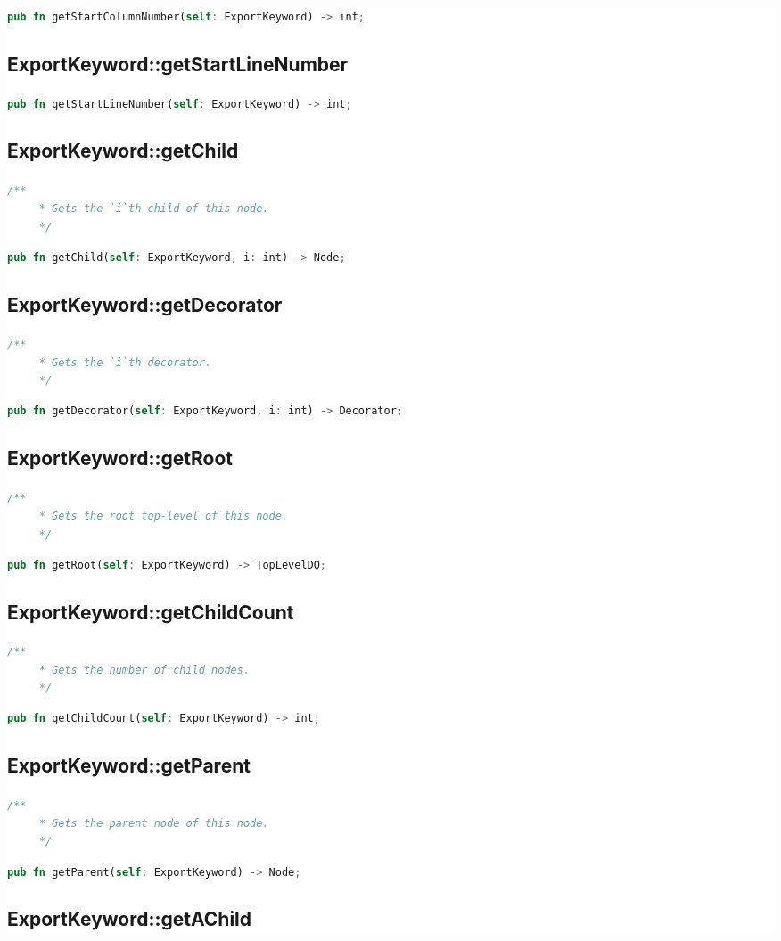 ```rust
pub fn getStartColumnNumber(self: ExportKeyword) -> int;
```
## ExportKeyword::getStartLineNumber

```rust
pub fn getStartLineNumber(self: ExportKeyword) -> int;
```
## ExportKeyword::getChild

```rust
/**
     * Gets the `i`th child of this node.
     */
```
```rust
pub fn getChild(self: ExportKeyword, i: int) -> Node;
```
## ExportKeyword::getDecorator

```rust
/**
     * Gets the `i`th decorator.
     */
```
```rust
pub fn getDecorator(self: ExportKeyword, i: int) -> Decorator;
```
## ExportKeyword::getRoot

```rust
/**
     * Gets the root top-level of this node. 
     */
```
```rust
pub fn getRoot(self: ExportKeyword) -> TopLevelDO;
```
## ExportKeyword::getChildCount

```rust
/**
     * Gets the number of child nodes.
     */
```
```rust
pub fn getChildCount(self: ExportKeyword) -> int;
```
## ExportKeyword::getParent

```rust
/**
     * Gets the parent node of this node.
     */
```
```rust
pub fn getParent(self: ExportKeyword) -> Node;
```
## ExportKeyword::getAChild
